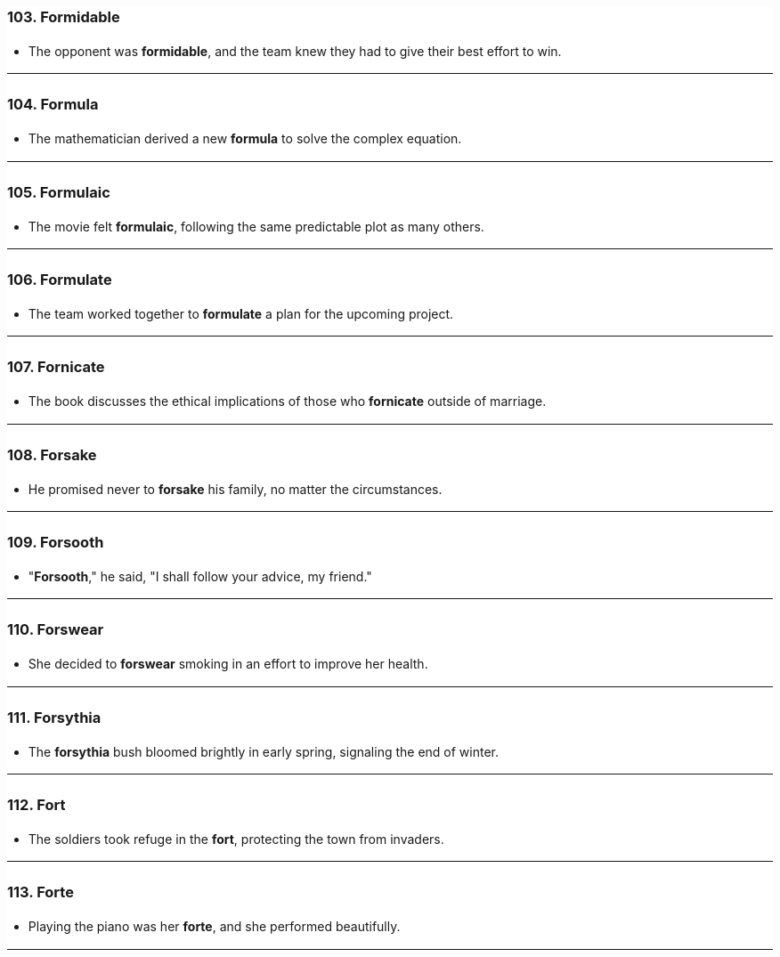 ### 103. **Formidable**  
- The opponent was **formidable**, and the team knew they had to give their best effort to win.  

---

### 104. **Formula**  
- The mathematician derived a new **formula** to solve the complex equation.  

---

### 105. **Formulaic**  
- The movie felt **formulaic**, following the same predictable plot as many others.  

---

### 106. **Formulate**  
- The team worked together to **formulate** a plan for the upcoming project.  

---

### 107. **Fornicate**  
- The book discusses the ethical implications of those who **fornicate** outside of marriage.  

---

### 108. **Forsake**  
- He promised never to **forsake** his family, no matter the circumstances.  

---

### 109. **Forsooth**  
- "**Forsooth**," he said, "I shall follow your advice, my friend."  

---

### 110. **Forswear**  
- She decided to **forswear** smoking in an effort to improve her health.  

---

### 111. **Forsythia**  
- The **forsythia** bush bloomed brightly in early spring, signaling the end of winter.  

---

### 112. **Fort**  
- The soldiers took refuge in the **fort**, protecting the town from invaders.  

---

### 113. **Forte**  
- Playing the piano was her **forte**, and she performed beautifully.  

---